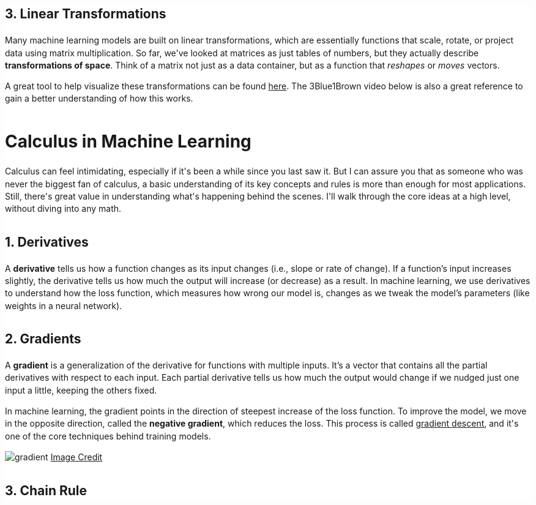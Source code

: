 ## 3. Linear Transformations

Many machine learning models are built on linear transformations, which are essentially functions that scale, rotate, or project data using matrix multiplication. So far, we've looked at matrices as just tables of numbers, but they actually describe **transformations of space**. Think of a matrix not just as a data container, but as a function that _reshapes_ or _moves_ vectors.

A great tool to help visualize these transformations can be found [here](https://shad.io/MatVis/). The 3Blue1Brown video below is also a great reference to gain a better understanding of how this works.

<iframe width="560" height="315" src="https://www.youtube.com/embed/kYB8IZa5AuE?si=oWG1a41VldyVDKHJ" title="YouTube video player" frameborder="0" allow="accelerometer; autoplay; clipboard-write; encrypted-media; gyroscope; picture-in-picture; web-share" referrerpolicy="strict-origin-when-cross-origin" allowfullscreen></iframe>

# Calculus in Machine Learning

Calculus can feel intimidating, especially if it's been a while since you last saw it. But I can assure you that as someone who was never the biggest fan of calculus, a basic understanding of its key concepts and rules is more than enough for most applications. Still, there's great value in understanding what's happening behind the scenes. I'll walk through the core ideas at a high level, without diving into any math.

## 1. Derivatives

A **derivative** tells us how a function changes as its input changes (i.e., slope or rate of change). If a function’s input increases slightly, the derivative tells us how much the output will increase (or decrease) as a result. In machine learning, we use derivatives to understand how the loss function, which measures how wrong our model is, changes as we tweak the model’s parameters (like weights in a neural network).

## 2. Gradients

A **gradient** is a generalization of the derivative for functions with multiple inputs. It’s a vector that contains all the partial derivatives with respect to each input. Each partial derivative tells us how much the output would change if we nudged just one input a little, keeping the others fixed.

In machine learning, the gradient points in the direction of steepest increase of the loss function. To improve the model, we move in the opposite direction, called the **negative gradient**, which reduces the loss. This process is called [gradient descent](/blog/gradient-descent), and it's one of the core techniques behind training models.

![gradient](/blog-images/math-review/gradient.jpg)
[Image Credit](https://blog.paperspace.com/part-4-generic-python-implementation-of-gradient-descent-for-nn-optimization/)

## 3. Chain Rule
